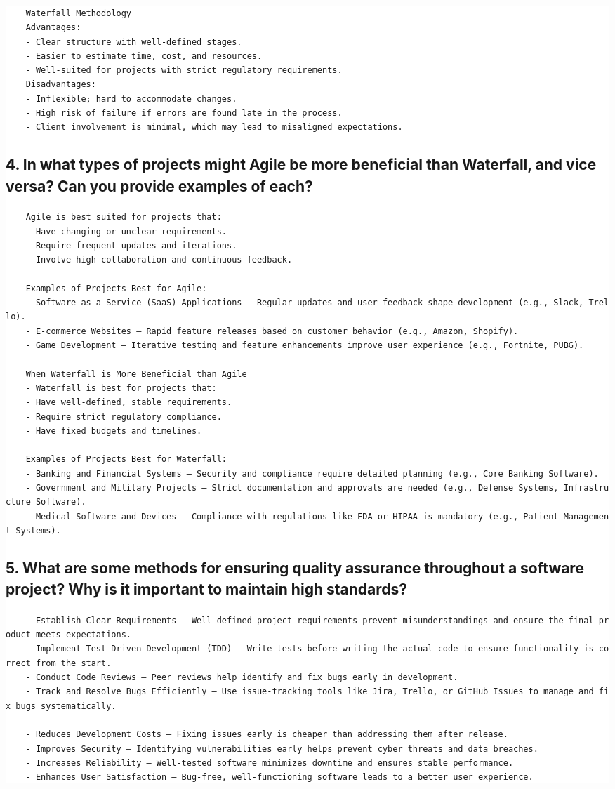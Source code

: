         Waterfall Methodology
        Advantages:
        - Clear structure with well-defined stages.
        - Easier to estimate time, cost, and resources.
        - Well-suited for projects with strict regulatory requirements.
        Disadvantages:
        - Inflexible; hard to accommodate changes.
        - High risk of failure if errors are found late in the process.
        - Client involvement is minimal, which may lead to misaligned expectations.  

## 4. In what types of projects might Agile be more beneficial than Waterfall, and vice versa? Can you provide examples of each?
        Agile is best suited for projects that:
        - Have changing or unclear requirements.
        - Require frequent updates and iterations.
        - Involve high collaboration and continuous feedback.

        Examples of Projects Best for Agile:
        - Software as a Service (SaaS) Applications – Regular updates and user feedback shape development (e.g., Slack, Trello).
        - E-commerce Websites – Rapid feature releases based on customer behavior (e.g., Amazon, Shopify).
        - Game Development – Iterative testing and feature enhancements improve user experience (e.g., Fortnite, PUBG).
        
        When Waterfall is More Beneficial than Agile
        - Waterfall is best for projects that:
        - Have well-defined, stable requirements.
        - Require strict regulatory compliance.
        - Have fixed budgets and timelines.
        
        Examples of Projects Best for Waterfall:
        - Banking and Financial Systems – Security and compliance require detailed planning (e.g., Core Banking Software).
        - Government and Military Projects – Strict documentation and approvals are needed (e.g., Defense Systems, Infrastructure Software).
        - Medical Software and Devices – Compliance with regulations like FDA or HIPAA is mandatory (e.g., Patient Management Systems).

## 5. What are some methods for ensuring quality assurance throughout a software project? Why is it important to maintain high standards?
        - Establish Clear Requirements – Well-defined project requirements prevent misunderstandings and ensure the final product meets expectations.
        - Implement Test-Driven Development (TDD) – Write tests before writing the actual code to ensure functionality is correct from the start.
        - Conduct Code Reviews – Peer reviews help identify and fix bugs early in development.
        - Track and Resolve Bugs Efficiently – Use issue-tracking tools like Jira, Trello, or GitHub Issues to manage and fix bugs systematically.

        - Reduces Development Costs – Fixing issues early is cheaper than addressing them after release.
        - Improves Security – Identifying vulnerabilities early helps prevent cyber threats and data breaches.
        - Increases Reliability – Well-tested software minimizes downtime and ensures stable performance.
        - Enhances User Satisfaction – Bug-free, well-functioning software leads to a better user experience.
